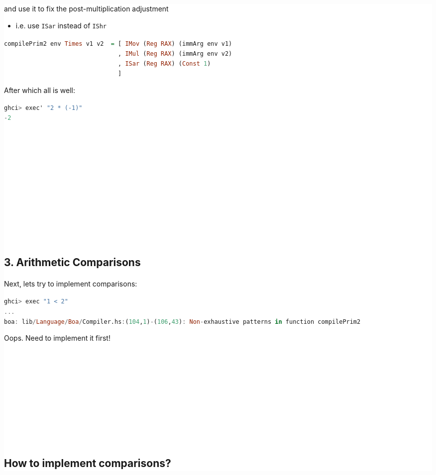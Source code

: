 and use it to fix the post-multiplication adjustment

* i.e. use `ISar` instead of `IShr`

```haskell
compilePrim2 env Times v1 v2  = [ IMov (Reg RAX) (immArg env v1)
                                , IMul (Reg RAX) (immArg env v2)
                                , ISar (Reg RAX) (Const 1)
                                ]
```

After which all is well:

```haskell
ghci> exec' "2 * (-1)"
-2
```

<br>
<br>
<br>
<br>
<br>
<br>
<br>
<br>
<br>
<br>
<br>

## 3. Arithmetic Comparisons

Next, lets try to implement comparisons:

```haskell
ghci> exec "1 < 2"
...
boa: lib/Language/Boa/Compiler.hs:(104,1)-(106,43): Non-exhaustive patterns in function compilePrim2
```

Oops. Need to implement it first!

<br>
<br>
<br>
<br>
<br>
<br>
<br>
<br>
<br>

## How to implement comparisons?
